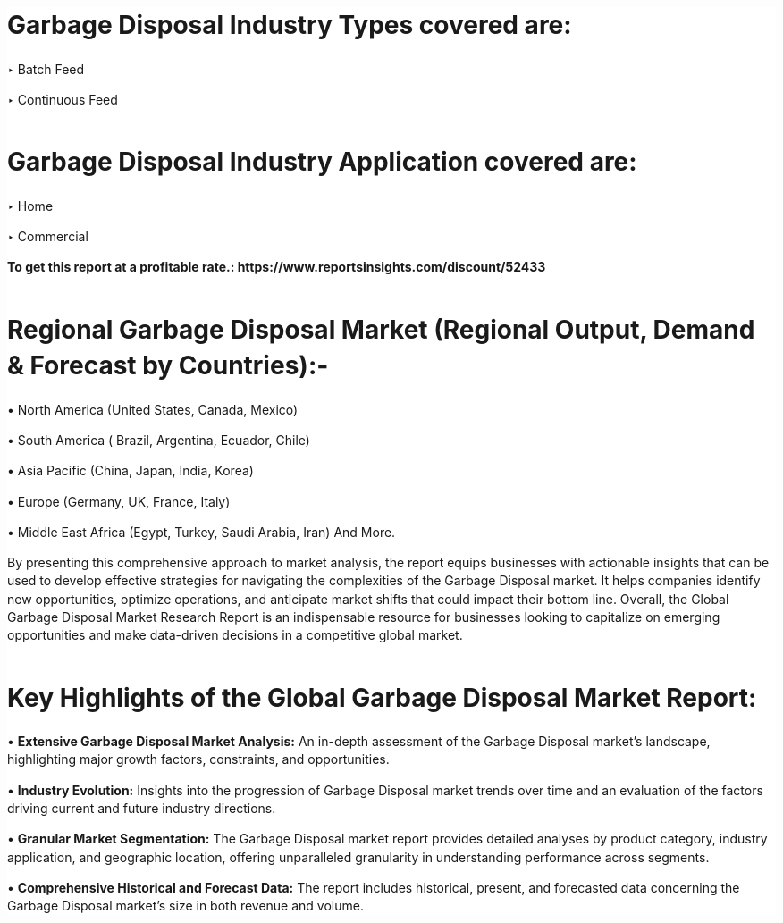# <strong>Garbage Disposal Industry Types covered are:</strong>

‣ Batch Feed

‣ Continuous Feed

# <strong>Garbage Disposal Industry Application covered are:</strong>

‣ Home

‣ Commercial

<strong>To get this report at a profitable rate.: <a href=https://www.reportsinsights.com/discount/52433>https://www.reportsinsights.com/discount/52433</a></strong></font>

# <strong>Regional Garbage Disposal Market (Regional Output, Demand &amp; Forecast by Countries):-</strong>

• North America (United States, Canada, Mexico)

• South America ( Brazil, Argentina, Ecuador, Chile)

• Asia Pacific (China, Japan, India, Korea)

• Europe (Germany, UK, France, Italy)

• Middle East Africa (Egypt, Turkey, Saudi Arabia, Iran) And More.

By presenting this comprehensive approach to market analysis, the report equips businesses with actionable insights that can be used to develop effective strategies for navigating the complexities of the Garbage Disposal market. It helps companies identify new opportunities, optimize operations, and anticipate market shifts that could impact their bottom line. Overall, the Global Garbage Disposal Market Research Report is an indispensable resource for businesses looking to capitalize on emerging opportunities and make data-driven decisions in a competitive global market.

# <strong>Key Highlights of the Global Garbage Disposal Market Report:</strong>

• <strong>Extensive Garbage Disposal Market Analysis:</strong> An in-depth assessment of the Garbage Disposal market’s landscape, highlighting major growth factors, constraints, and opportunities.

• <strong>Industry Evolution:</strong> Insights into the progression of Garbage Disposal market trends over time and an evaluation of the factors driving current and future industry directions.

• <strong>Granular Market Segmentation:</strong> The Garbage Disposal market report provides detailed analyses by product category, industry application, and geographic location, offering unparalleled granularity in understanding performance across segments.

• <strong>Comprehensive Historical and Forecast Data:</strong> The report includes historical, present, and forecasted data concerning the Garbage Disposal market’s size in both revenue and volume.
